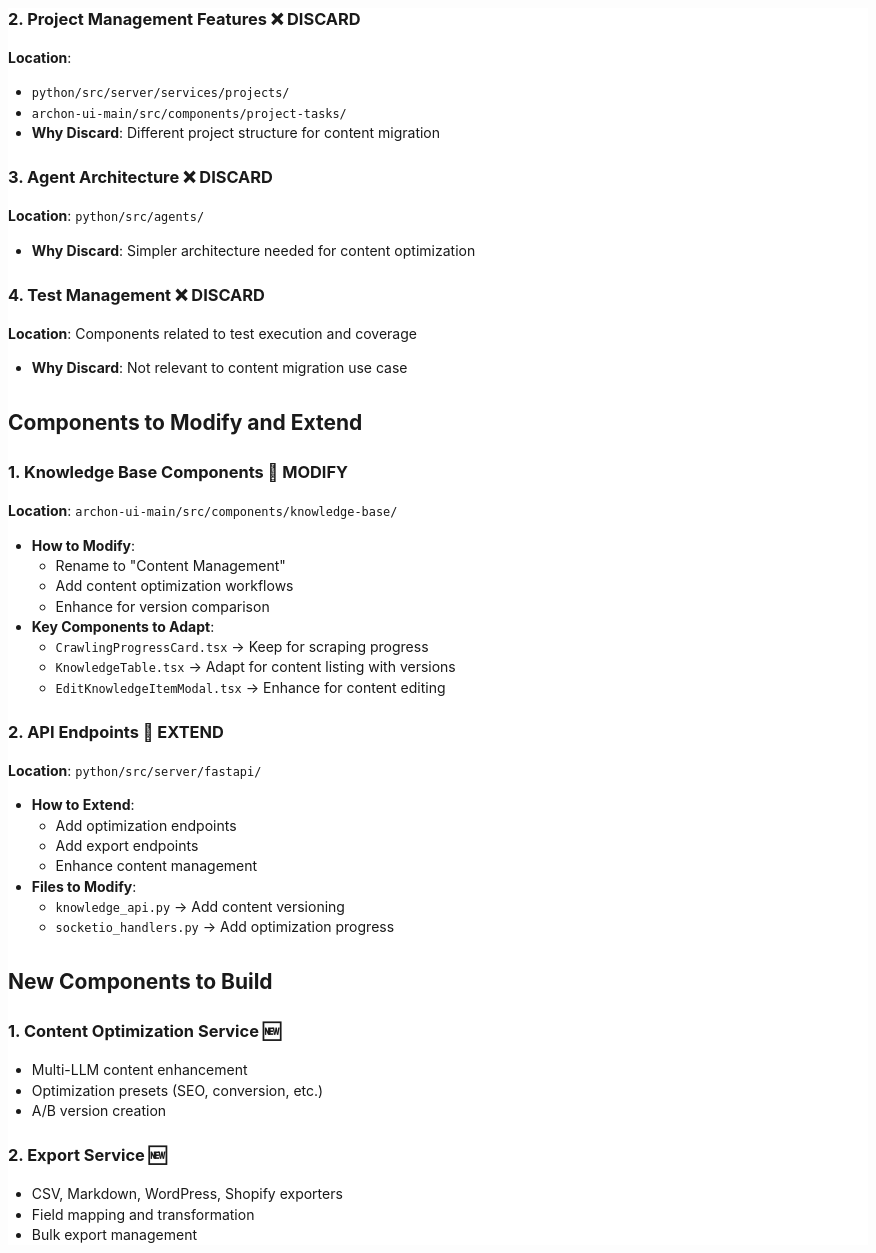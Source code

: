 ### 2. Project Management Features ❌ DISCARD
**Location**: 
- `python/src/server/services/projects/`
- `archon-ui-main/src/components/project-tasks/`
- **Why Discard**: Different project structure for content migration

### 3. Agent Architecture ❌ DISCARD
**Location**: `python/src/agents/`
- **Why Discard**: Simpler architecture needed for content optimization

### 4. Test Management ❌ DISCARD
**Location**: Components related to test execution and coverage
- **Why Discard**: Not relevant to content migration use case

## Components to Modify and Extend

### 1. Knowledge Base Components 🔄 MODIFY
**Location**: `archon-ui-main/src/components/knowledge-base/`
- **How to Modify**: 
  - Rename to "Content Management"
  - Add content optimization workflows
  - Enhance for version comparison
- **Key Components to Adapt**:
  - `CrawlingProgressCard.tsx` → Keep for scraping progress
  - `KnowledgeTable.tsx` → Adapt for content listing with versions
  - `EditKnowledgeItemModal.tsx` → Enhance for content editing

### 2. API Endpoints 🔄 EXTEND
**Location**: `python/src/server/fastapi/`
- **How to Extend**: 
  - Add optimization endpoints
  - Add export endpoints
  - Enhance content management
- **Files to Modify**:
  - `knowledge_api.py` → Add content versioning
  - `socketio_handlers.py` → Add optimization progress

## New Components to Build

### 1. Content Optimization Service 🆕
- Multi-LLM content enhancement
- Optimization presets (SEO, conversion, etc.)
- A/B version creation

### 2. Export Service 🆕
- CSV, Markdown, WordPress, Shopify exporters
- Field mapping and transformation
- Bulk export management
